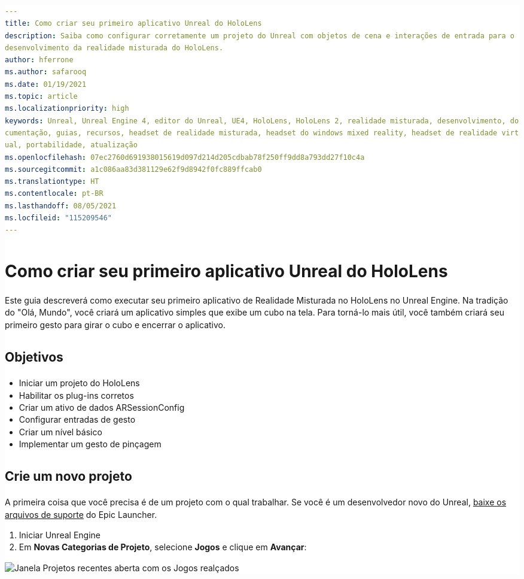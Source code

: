 ```yaml
---
title: Como criar seu primeiro aplicativo Unreal do HoloLens
description: Saiba como configurar corretamente um projeto do Unreal com objetos de cena e interações de entrada para o desenvolvimento da realidade misturada do HoloLens.
author: hferrone
ms.author: safarooq
ms.date: 01/19/2021
ms.topic: article
ms.localizationpriority: high
keywords: Unreal, Unreal Engine 4, editor do Unreal, UE4, HoloLens, HoloLens 2, realidade misturada, desenvolvimento, documentação, guias, recursos, headset de realidade misturada, headset do windows mixed reality, headset de realidade virtual, portabilidade, atualização
ms.openlocfilehash: 07ec2760d691938015619d097d214d205cdbab78f250ff9dd8a793dd27f10c4a
ms.sourcegitcommit: a1c086aa83d381129e62f9d8942f0fc889ffcab0
ms.translationtype: HT
ms.contentlocale: pt-BR
ms.lasthandoff: 08/05/2021
ms.locfileid: "115209546"
---
```

# <a name="creating-your-first-hololens-unreal-application"></a>Como criar seu primeiro aplicativo Unreal do HoloLens

Este guia descreverá como executar seu primeiro aplicativo de Realidade Misturada no HoloLens no Unreal Engine. Na tradição do "Olá, Mundo", você criará um aplicativo simples que exibe um cubo na tela. Para torná-lo mais útil, você também criará seu primeiro gesto para girar o cubo e encerrar o aplicativo. 

## <a name="objectives"></a>Objetivos

* Iniciar um projeto do HoloLens
* Habilitar os plug-ins corretos
* Criar um ativo de dados ARSessionConfig
* Configurar entradas de gesto
* Criar um nível básico
* Implementar um gesto de pinçagem

## <a name="creating-a-new-project"></a>Crie um novo projeto

A primeira coisa que você precisa é de um projeto com o qual trabalhar. Se você é um desenvolvedor novo do Unreal, [baixe os arquivos de suporte](tutorials/unreal-uxt-ch6.md#packaging-and-deploying-the-app-via-device-portal) do Epic Launcher.

1. Iniciar Unreal Engine
2. Em **Novas Categorias de Projeto**, selecione **Jogos** e clique em **Avançar**:

![Janela Projetos recentes aberta com os Jogos realçados](images/unreal-quickstart-img-01.png)
